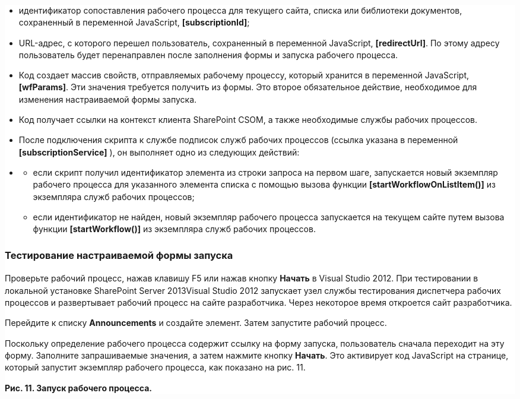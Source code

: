   
  - идентификатор сопоставления рабочего процесса для текущего сайта, списка или библиотеки документов, сохраненный в переменной JavaScript, **[subscriptionId]**;
    
  
  - URL-адрес, с которого перешел пользователь, сохраненный в переменной JavaScript, **[redirectUrl]**. По этому адресу пользователь будет перенаправлен после заполнения формы и запуска рабочего процесса.
    
  
- Код создает массив свойств, отправляемых рабочему процессу, который хранится в переменной JavaScript, **[wfParams]**. Эти значения требуется получить из формы. Это второе обязательное действие, необходимое для изменения настраиваемой формы запуска.
    
  
- Код получает ссылки на контекст клиента SharePoint CSOM, а также необходимые службы рабочих процессов.
    
  
- После подключения скрипта к службе подписок служб рабочих процессов (ссылка указана в переменной **[subscriptionService]** ), он выполняет одно из следующих действий:
    
  
- 
  - если скрипт получил идентификатор элемента из строки запроса на первом шаге, запускается новый экземпляр рабочего процесса для указанного элемента списка с помощью вызова функции **[startWorkflowOnListItem()]** из экземпляра служб рабочих процессов;
    
  
  - если идентификатор не найден, новый экземпляр рабочего процесса запускается на текущем сайте путем вызова функции **[startWorkflow()]** из экземпляра служб рабочих процессов.
    
  

### Тестирование настраиваемой формы запуска

Проверьте рабочий процесс, нажав клавишу F5 или нажав кнопку **Начать** в Visual Studio 2012. При тестировании в локальной установке SharePoint Server 2013Visual Studio 2012 запускает узел службы тестирования диспетчера рабочих процессов и развертывает рабочий процесс на сайте разработчика. Через некоторое время откроется сайт разработчика.
  
    
    
Перейдите к списку **Announcements** и создайте элемент. Затем запустите рабочий процесс.
  
    
    
Поскольку определение рабочего процесса содержит ссылку на форму запуска, пользователь сначала переходит на эту форму. Заполните запрашиваемые значения, а затем нажмите кнопку **Начать**. Это активирует код JavaScript на странице, который запустит экземпляр рабочего процесса, как показано на рис. 11.
  
    
    

**Рис. 11. Запуск рабочего процесса.**

  
    
    

  
    
    